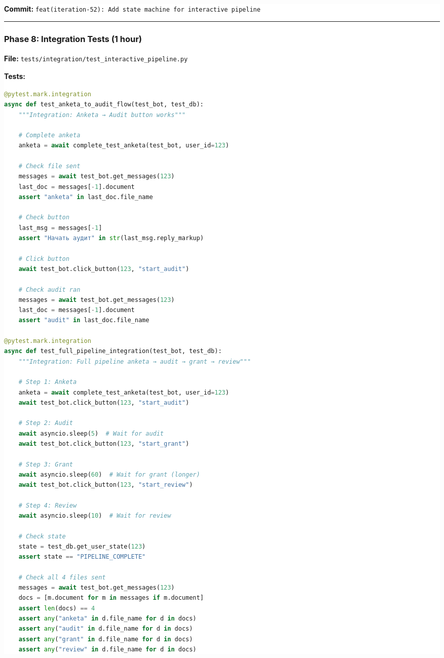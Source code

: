 **Commit:** `feat(iteration-52): Add state machine for interactive pipeline`

---

### Phase 8: Integration Tests (1 hour)

**File:** `tests/integration/test_interactive_pipeline.py`

**Tests:**
```python
@pytest.mark.integration
async def test_anketa_to_audit_flow(test_bot, test_db):
    """Integration: Anketa → Audit button works"""

    # Complete anketa
    anketa = await complete_test_anketa(test_bot, user_id=123)

    # Check file sent
    messages = await test_bot.get_messages(123)
    last_doc = messages[-1].document
    assert "anketa" in last_doc.file_name

    # Check button
    last_msg = messages[-1]
    assert "Начать аудит" in str(last_msg.reply_markup)

    # Click button
    await test_bot.click_button(123, "start_audit")

    # Check audit ran
    messages = await test_bot.get_messages(123)
    last_doc = messages[-1].document
    assert "audit" in last_doc.file_name

@pytest.mark.integration
async def test_full_pipeline_integration(test_bot, test_db):
    """Integration: Full pipeline anketa → audit → grant → review"""

    # Step 1: Anketa
    anketa = await complete_test_anketa(test_bot, user_id=123)
    await test_bot.click_button(123, "start_audit")

    # Step 2: Audit
    await asyncio.sleep(5)  # Wait for audit
    await test_bot.click_button(123, "start_grant")

    # Step 3: Grant
    await asyncio.sleep(60)  # Wait for grant (longer)
    await test_bot.click_button(123, "start_review")

    # Step 4: Review
    await asyncio.sleep(10)  # Wait for review

    # Check state
    state = test_db.get_user_state(123)
    assert state == "PIPELINE_COMPLETE"

    # Check all 4 files sent
    messages = await test_bot.get_messages(123)
    docs = [m.document for m in messages if m.document]
    assert len(docs) == 4
    assert any("anketa" in d.file_name for d in docs)
    assert any("audit" in d.file_name for d in docs)
    assert any("grant" in d.file_name for d in docs)
    assert any("review" in d.file_name for d in docs)
```